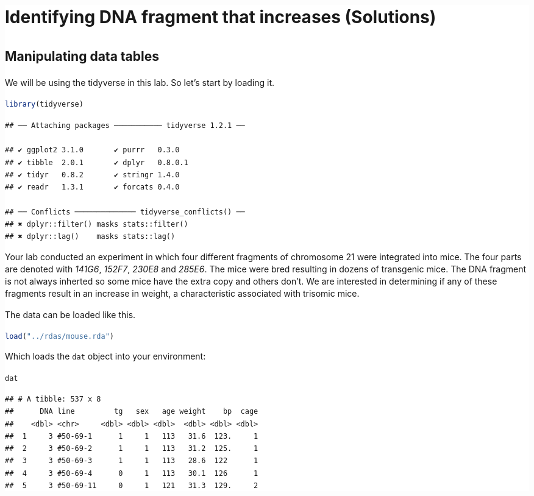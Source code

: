 Identifying DNA fragment that increases (Solutions)
================

## Manipulating data tables

We will be using the tidyverse in this lab. So let’s start by loading
it.

``` r
library(tidyverse)
```

    ## ── Attaching packages ─────────── tidyverse 1.2.1 ──

    ## ✔ ggplot2 3.1.0       ✔ purrr   0.3.0  
    ## ✔ tibble  2.0.1       ✔ dplyr   0.8.0.1
    ## ✔ tidyr   0.8.2       ✔ stringr 1.4.0  
    ## ✔ readr   1.3.1       ✔ forcats 0.4.0

    ## ── Conflicts ────────────── tidyverse_conflicts() ──
    ## ✖ dplyr::filter() masks stats::filter()
    ## ✖ dplyr::lag()    masks stats::lag()

Your lab conducted an experiment in which four different fragments of
chromosome 21 were integrated into mice. The four parts are denoted with
*141G6*, *152F7*, *230E8* and *285E6*. The mice were bred resulting in
dozens of transgenic mice. The DNA fragment is not always inherted so
some mice have the extra copy and others don’t. We are interested in
determining if any of these fragments result in an increase in weight, a
characteristic associated with trisomic mice.

The data can be loaded like this.

``` r
load("../rdas/mouse.rda")
```

Which loads the `dat` object into your environment:

``` r
dat
```

    ## # A tibble: 537 x 8
    ##      DNA line         tg   sex   age weight    bp  cage
    ##    <dbl> <chr>     <dbl> <dbl> <dbl>  <dbl> <dbl> <dbl>
    ##  1     3 #50-69-1      1     1   113   31.6  123.     1
    ##  2     3 #50-69-2      1     1   113   31.2  125.     1
    ##  3     3 #50-69-3      1     1   113   28.6  122      1
    ##  4     3 #50-69-4      0     1   113   30.1  126      1
    ##  5     3 #50-69-11     0     1   121   31.3  129.     2